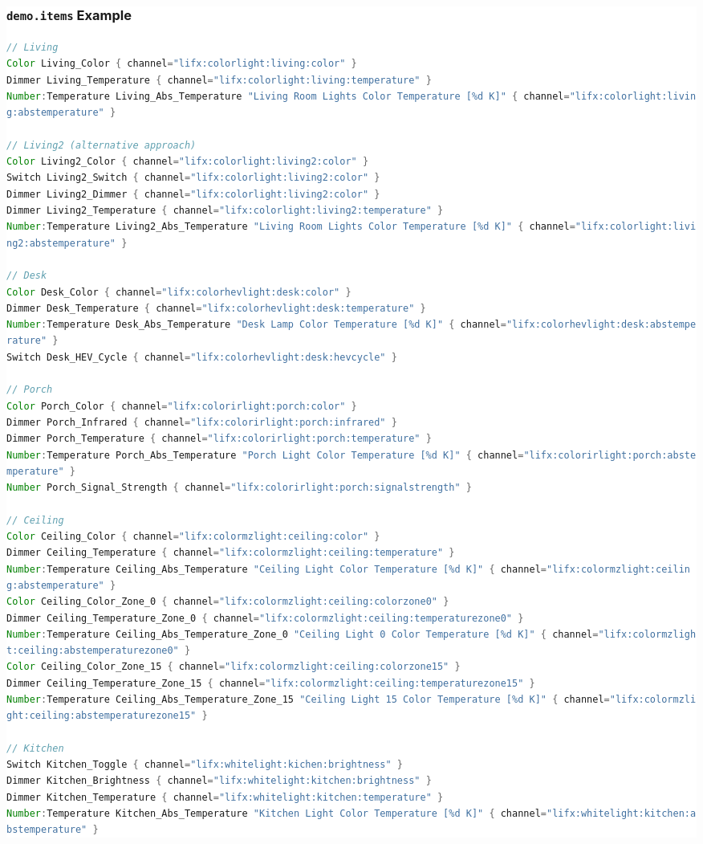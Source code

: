 ### `demo.items` Example

```java
// Living
Color Living_Color { channel="lifx:colorlight:living:color" }
Dimmer Living_Temperature { channel="lifx:colorlight:living:temperature" }
Number:Temperature Living_Abs_Temperature "Living Room Lights Color Temperature [%d K]" { channel="lifx:colorlight:living:abstemperature" }

// Living2 (alternative approach)
Color Living2_Color { channel="lifx:colorlight:living2:color" }
Switch Living2_Switch { channel="lifx:colorlight:living2:color" }
Dimmer Living2_Dimmer { channel="lifx:colorlight:living2:color" }
Dimmer Living2_Temperature { channel="lifx:colorlight:living2:temperature" }
Number:Temperature Living2_Abs_Temperature "Living Room Lights Color Temperature [%d K]" { channel="lifx:colorlight:living2:abstemperature" }

// Desk
Color Desk_Color { channel="lifx:colorhevlight:desk:color" }
Dimmer Desk_Temperature { channel="lifx:colorhevlight:desk:temperature" }
Number:Temperature Desk_Abs_Temperature "Desk Lamp Color Temperature [%d K]" { channel="lifx:colorhevlight:desk:abstemperature" }
Switch Desk_HEV_Cycle { channel="lifx:colorhevlight:desk:hevcycle" }

// Porch
Color Porch_Color { channel="lifx:colorirlight:porch:color" }
Dimmer Porch_Infrared { channel="lifx:colorirlight:porch:infrared" }
Dimmer Porch_Temperature { channel="lifx:colorirlight:porch:temperature" }
Number:Temperature Porch_Abs_Temperature "Porch Light Color Temperature [%d K]" { channel="lifx:colorirlight:porch:abstemperature" }
Number Porch_Signal_Strength { channel="lifx:colorirlight:porch:signalstrength" }

// Ceiling
Color Ceiling_Color { channel="lifx:colormzlight:ceiling:color" }
Dimmer Ceiling_Temperature { channel="lifx:colormzlight:ceiling:temperature" }
Number:Temperature Ceiling_Abs_Temperature "Ceiling Light Color Temperature [%d K]" { channel="lifx:colormzlight:ceiling:abstemperature" }
Color Ceiling_Color_Zone_0 { channel="lifx:colormzlight:ceiling:colorzone0" }
Dimmer Ceiling_Temperature_Zone_0 { channel="lifx:colormzlight:ceiling:temperaturezone0" }
Number:Temperature Ceiling_Abs_Temperature_Zone_0 "Ceiling Light 0 Color Temperature [%d K]" { channel="lifx:colormzlight:ceiling:abstemperaturezone0" }
Color Ceiling_Color_Zone_15 { channel="lifx:colormzlight:ceiling:colorzone15" }
Dimmer Ceiling_Temperature_Zone_15 { channel="lifx:colormzlight:ceiling:temperaturezone15" }
Number:Temperature Ceiling_Abs_Temperature_Zone_15 "Ceiling Light 15 Color Temperature [%d K]" { channel="lifx:colormzlight:ceiling:abstemperaturezone15" }

// Kitchen
Switch Kitchen_Toggle { channel="lifx:whitelight:kichen:brightness" }
Dimmer Kitchen_Brightness { channel="lifx:whitelight:kitchen:brightness" }
Dimmer Kitchen_Temperature { channel="lifx:whitelight:kitchen:temperature" }
Number:Temperature Kitchen_Abs_Temperature "Kitchen Light Color Temperature [%d K]" { channel="lifx:whitelight:kitchen:abstemperature" }
```
